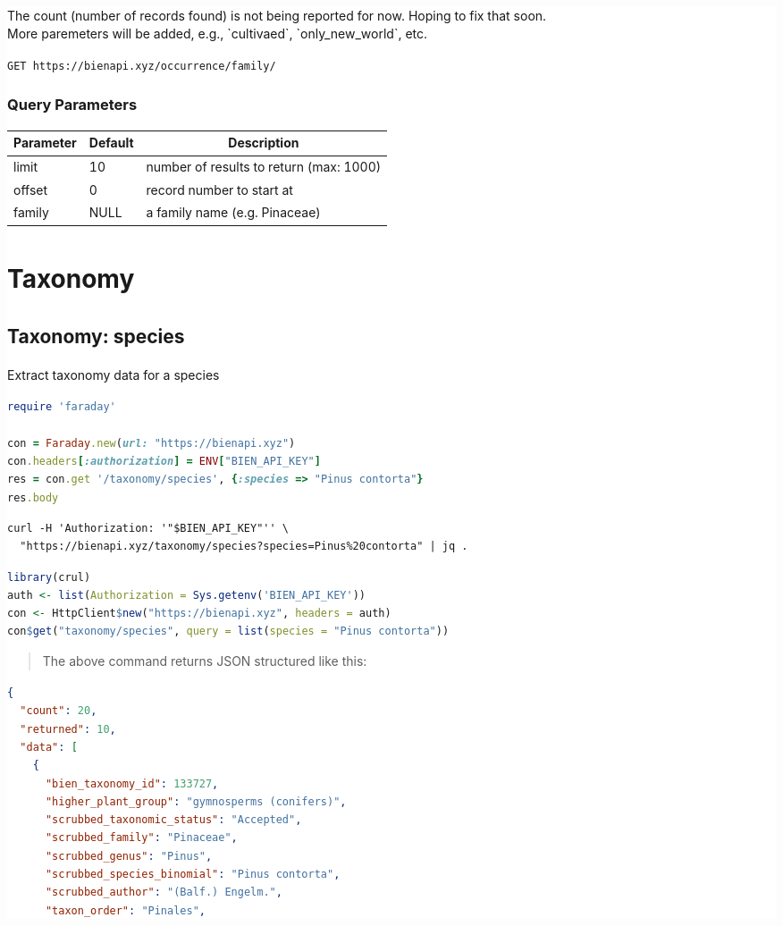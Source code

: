 <aside class="warning">
The count (number of records found) is not being reported for now. Hoping to fix that soon. 
</aside>

<aside class="notice">
More paremeters will be added, e.g., `cultivaed`, `only_new_world`, etc.
</aside>

`GET https://bienapi.xyz/occurrence/family/`

### Query Parameters

Parameter | Default | Description
--------- | ------- | -----------
limit | 10 | number of results to return (max: 1000)
offset | 0 | record number to start at
family | NULL | a family name (e.g. Pinaceae)












# Taxonomy

## Taxonomy: species

Extract taxonomy data for a species

```ruby
require 'faraday'

con = Faraday.new(url: "https://bienapi.xyz")
con.headers[:authorization] = ENV["BIEN_API_KEY"]
res = con.get '/taxonomy/species', {:species => "Pinus contorta"}
res.body
```

```shell
curl -H 'Authorization: '"$BIEN_API_KEY"'' \
  "https://bienapi.xyz/taxonomy/species?species=Pinus%20contorta" | jq .
```

```r
library(crul)
auth <- list(Authorization = Sys.getenv('BIEN_API_KEY'))
con <- HttpClient$new("https://bienapi.xyz", headers = auth)
con$get("taxonomy/species", query = list(species = "Pinus contorta"))
```

> The above command returns JSON structured like this:

```json
{
  "count": 20,
  "returned": 10,
  "data": [
    {
      "bien_taxonomy_id": 133727,
      "higher_plant_group": "gymnosperms (conifers)",
      "scrubbed_taxonomic_status": "Accepted",
      "scrubbed_family": "Pinaceae",
      "scrubbed_genus": "Pinus",
      "scrubbed_species_binomial": "Pinus contorta",
      "scrubbed_author": "(Balf.) Engelm.",
      "taxon_order": "Pinales",
```